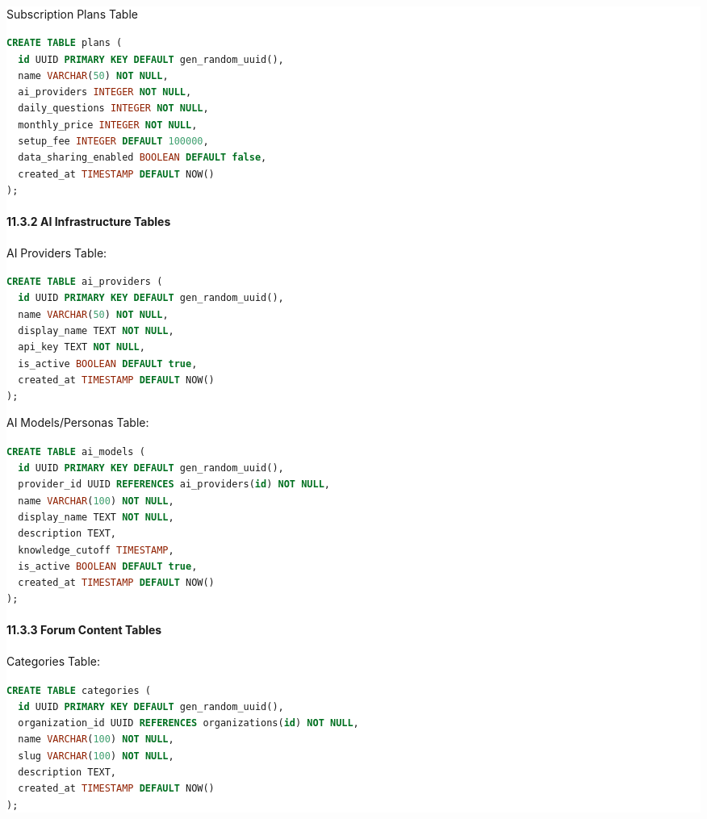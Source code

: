 Subscription Plans Table

```sql
CREATE TABLE plans (
  id UUID PRIMARY KEY DEFAULT gen_random_uuid(),
  name VARCHAR(50) NOT NULL,
  ai_providers INTEGER NOT NULL,
  daily_questions INTEGER NOT NULL,
  monthly_price INTEGER NOT NULL,
  setup_fee INTEGER DEFAULT 100000,
  data_sharing_enabled BOOLEAN DEFAULT false,
  created_at TIMESTAMP DEFAULT NOW()
);
```

#### 11.3.2 AI Infrastructure Tables

AI Providers Table:

```sql
CREATE TABLE ai_providers (
  id UUID PRIMARY KEY DEFAULT gen_random_uuid(),
  name VARCHAR(50) NOT NULL,
  display_name TEXT NOT NULL,
  api_key TEXT NOT NULL,
  is_active BOOLEAN DEFAULT true,
  created_at TIMESTAMP DEFAULT NOW()
);
```

AI Models/Personas Table:

```sql
CREATE TABLE ai_models (
  id UUID PRIMARY KEY DEFAULT gen_random_uuid(),
  provider_id UUID REFERENCES ai_providers(id) NOT NULL,
  name VARCHAR(100) NOT NULL,
  display_name TEXT NOT NULL,
  description TEXT,
  knowledge_cutoff TIMESTAMP,
  is_active BOOLEAN DEFAULT true,
  created_at TIMESTAMP DEFAULT NOW()
);
```

#### 11.3.3 Forum Content Tables

Categories Table:

```sql
CREATE TABLE categories (
  id UUID PRIMARY KEY DEFAULT gen_random_uuid(),
  organization_id UUID REFERENCES organizations(id) NOT NULL,
  name VARCHAR(100) NOT NULL,
  slug VARCHAR(100) NOT NULL,
  description TEXT,
  created_at TIMESTAMP DEFAULT NOW()
);
```
